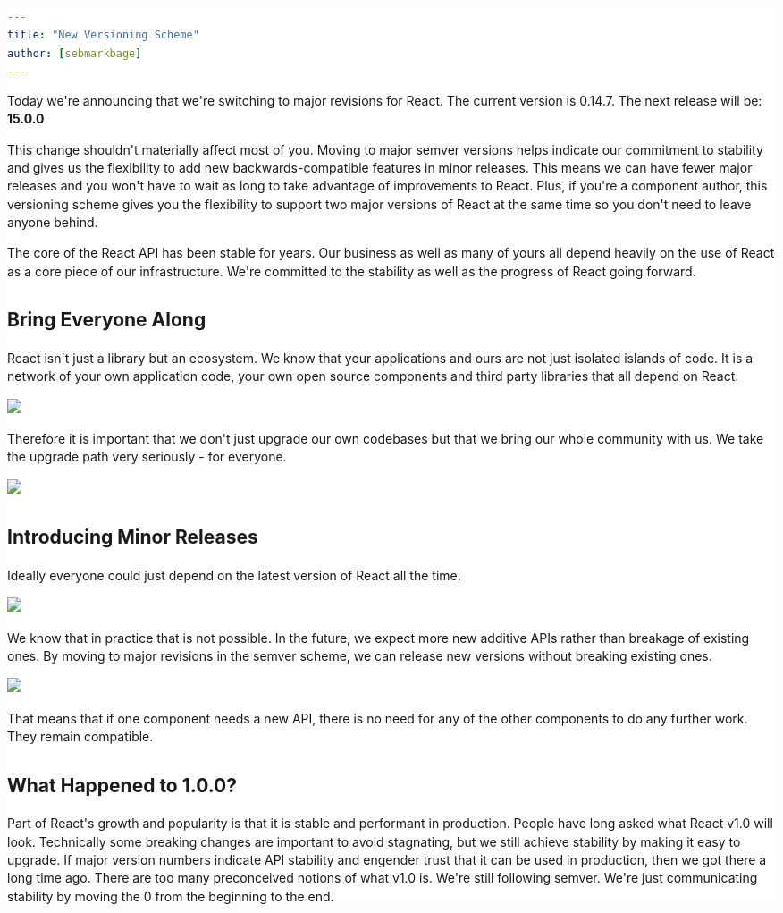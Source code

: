 ```yaml
---
title: "New Versioning Scheme"
author: [sebmarkbage]
---
```


Today we're announcing that we're switching to major revisions for React. The current version is 0.14.7. The next release will be: **15.0.0**

This change shouldn't materially affect most of you. Moving to major semver versions helps indicate our commitment to stability and gives us the flexibility to add new backwards-compatible features in minor releases. This means we can have fewer major releases and you won't have to wait as long to take advantage of improvements to React. Plus, if you're a component author, this versioning scheme gives you the flexibility to support two major versions of React at the same time so you don't need to leave anyone behind.

The core of the React API has been stable for years. Our business as well as many of yours all depend heavily on the use of React as a core piece of our infrastructure. We're committed to the stability as well as the progress of React going forward.

## Bring Everyone Along

React isn't just a library but an ecosystem. We know that your applications and ours are not just isolated islands of code. It is a network of your own application code, your own open source components and third party libraries that all depend on React.

<img src="../images/blog/versioning-1.png" width="403">

Therefore it is important that we don't just upgrade our own codebases but that we bring our whole community with us. We take the upgrade path very seriously - for everyone.

<img src="../images/blog/versioning-poll.png" width="596">

## Introducing Minor Releases

Ideally everyone could just depend on the latest version of React all the time.

<img src="../images/blog/versioning-2.png" width="463">

We know that in practice that is not possible. In the future, we expect more new additive APIs rather than breakage of existing ones. By moving to major revisions in the semver scheme, we can release new versions without breaking existing ones.

<img src="../images/blog/versioning-3.png" width="503">

That means that if one component needs a new API, there is no need for any of the other components to do any further work. They remain compatible.

## What Happened to 1.0.0?

Part of React's growth and popularity is that it is stable and performant in production. People have long asked what React v1.0 will look. Technically some breaking changes are important to avoid stagnating, but we still achieve stability by making it easy to upgrade. If major version numbers indicate API stability and engender trust that it can be used in production, then we got there a long time ago. There are too many preconceived notions of what v1.0 is. We're still following semver. We're just communicating stability by moving the 0 from the beginning to the end.
